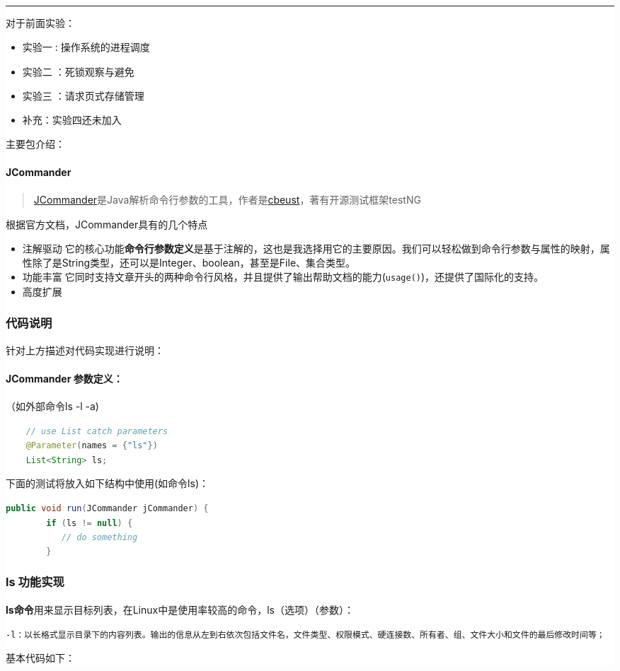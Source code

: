   ---

  对于前面实验：

  * 实验一 :  操作系统的进程调度  
  * 实验二 ：死锁观察与避免  
  * 实验三 ：请求页式存储管理 

* 补充：实验四还未加入

主要包介绍：

#### JCommander

> [JCommander](http://jcommander.org/)是Java解析命令行参数的工具，作者是[cbeust](https://github.com/cbeust)，著有开源测试框架testNG

根据官方文档，JCommander具有的几个特点

- 注解驱动 
  它的核心功能**命令行参数定义**是基于注解的，这也是我选择用它的主要原因。我们可以轻松做到命令行参数与属性的映射，属性除了是String类型，还可以是Integer、boolean，甚至是File、集合类型。
- 功能丰富 
  它同时支持文章开头的两种命令行风格，并且提供了输出帮助文档的能力(`usage()`)，还提供了国际化的支持。
- 高度扩展 

### 代码说明

针对上方描述对代码实现进行说明：

#### JCommander 参数定义：

（如外部命令ls -l -a)

```java
 	// use List catch parameters
    @Parameter(names = {"ls"})
    List<String> ls;
```

下面的测试将放入如下结构中使用(如命令ls)：

```java
public void run(JCommander jCommander) {
        if (ls != null) {
           // do something
        }
```

### ls 功能实现

**ls命令**用来显示目标列表，在Linux中是使用率较高的命令，ls（选项）（参数）：

```
-l：以长格式显示目录下的内容列表。输出的信息从左到右依次包括文件名，文件类型、权限模式、硬连接数、所有者、组、文件大小和文件的最后修改时间等；
```

基本代码如下：
